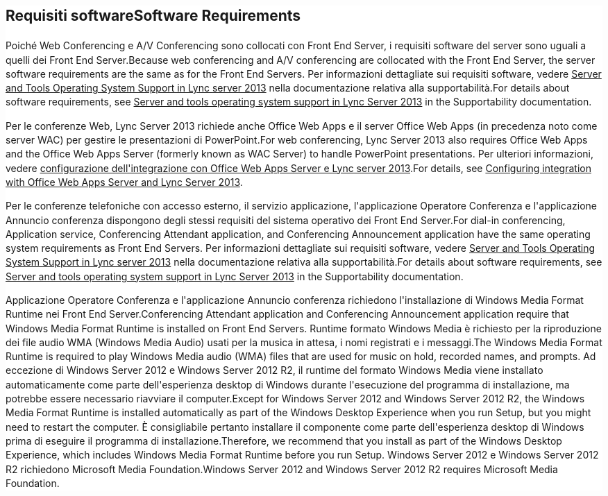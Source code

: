 </div>

<div>

## <a name="software-requirements"></a><span data-ttu-id="08bbf-118">Requisiti software</span><span class="sxs-lookup"><span data-stu-id="08bbf-118">Software Requirements</span></span>

<span data-ttu-id="08bbf-119">Poiché Web Conferencing e A/V Conferencing sono collocati con Front End Server, i requisiti software del server sono uguali a quelli dei Front End Server.</span><span class="sxs-lookup"><span data-stu-id="08bbf-119">Because web conferencing and A/V conferencing are collocated with the Front End Server, the server software requirements are the same as for the Front End Servers.</span></span> <span data-ttu-id="08bbf-120">Per informazioni dettagliate sui requisiti software, vedere [Server and Tools Operating System Support in Lync server 2013](lync-server-2013-server-and-tools-operating-system-support.md) nella documentazione relativa alla supportabilità.</span><span class="sxs-lookup"><span data-stu-id="08bbf-120">For details about software requirements, see [Server and tools operating system support in Lync Server 2013](lync-server-2013-server-and-tools-operating-system-support.md) in the Supportability documentation.</span></span>

<span data-ttu-id="08bbf-121">Per le conferenze Web, Lync Server 2013 richiede anche Office Web Apps e il server Office Web Apps (in precedenza noto come server WAC) per gestire le presentazioni di PowerPoint.</span><span class="sxs-lookup"><span data-stu-id="08bbf-121">For web conferencing, Lync Server 2013 also requires Office Web Apps and the Office Web Apps Server (formerly known as WAC Server) to handle PowerPoint presentations.</span></span> <span data-ttu-id="08bbf-122">Per ulteriori informazioni, vedere [configurazione dell'integrazione con Office Web Apps Server e Lync server 2013](lync-server-2013-enabling-office-web-apps-server-and-lync-server-2013.md).</span><span class="sxs-lookup"><span data-stu-id="08bbf-122">For details, see [Configuring integration with Office Web Apps Server and Lync Server 2013](lync-server-2013-enabling-office-web-apps-server-and-lync-server-2013.md).</span></span>

<span data-ttu-id="08bbf-123">Per le conferenze telefoniche con accesso esterno, il servizio applicazione, l'applicazione Operatore Conferenza e l'applicazione Annuncio conferenza dispongono degli stessi requisiti del sistema operativo dei Front End Server.</span><span class="sxs-lookup"><span data-stu-id="08bbf-123">For dial-in conferencing, Application service, Conferencing Attendant application, and Conferencing Announcement application have the same operating system requirements as Front End Servers.</span></span> <span data-ttu-id="08bbf-124">Per informazioni dettagliate sui requisiti software, vedere [Server and Tools Operating System Support in Lync server 2013](lync-server-2013-server-and-tools-operating-system-support.md) nella documentazione relativa alla supportabilità.</span><span class="sxs-lookup"><span data-stu-id="08bbf-124">For details about software requirements, see [Server and tools operating system support in Lync Server 2013](lync-server-2013-server-and-tools-operating-system-support.md) in the Supportability documentation.</span></span>

<span data-ttu-id="08bbf-125">Applicazione Operatore Conferenza e l'applicazione Annuncio conferenza richiedono l'installazione di Windows Media Format Runtime nei Front End Server.</span><span class="sxs-lookup"><span data-stu-id="08bbf-125">Conferencing Attendant application and Conferencing Announcement application require that Windows Media Format Runtime is installed on Front End Servers.</span></span> <span data-ttu-id="08bbf-126">Runtime formato Windows Media è richiesto per la riproduzione dei file audio WMA (Windows Media Audio) usati per la musica in attesa, i nomi registrati e i messaggi.</span><span class="sxs-lookup"><span data-stu-id="08bbf-126">The Windows Media Format Runtime is required to play Windows Media audio (WMA) files that are used for music on hold, recorded names, and prompts.</span></span> <span data-ttu-id="08bbf-127">Ad eccezione di Windows Server 2012 e Windows Server 2012 R2, il runtime del formato Windows Media viene installato automaticamente come parte dell'esperienza desktop di Windows durante l'esecuzione del programma di installazione, ma potrebbe essere necessario riavviare il computer.</span><span class="sxs-lookup"><span data-stu-id="08bbf-127">Except for Windows Server 2012 and Windows Server 2012 R2, the Windows Media Format Runtime is installed automatically as part of the Windows Desktop Experience when you run Setup, but you might need to restart the computer.</span></span> <span data-ttu-id="08bbf-128">È consigliabile pertanto installare il componente come parte dell'esperienza desktop di Windows prima di eseguire il programma di installazione.</span><span class="sxs-lookup"><span data-stu-id="08bbf-128">Therefore, we recommend that you install as part of the Windows Desktop Experience, which includes Windows Media Format Runtime before you run Setup.</span></span> <span data-ttu-id="08bbf-129">Windows Server 2012 e Windows Server 2012 R2 richiedono Microsoft Media Foundation.</span><span class="sxs-lookup"><span data-stu-id="08bbf-129">Windows Server 2012 and Windows Server 2012 R2 requires Microsoft Media Foundation.</span></span>
